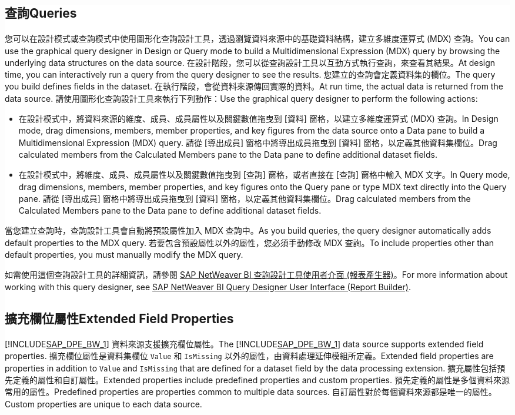   
  
##  <a name="queries"></a><a name="Query"></a> <span data-ttu-id="b2b31-123">查詢</span><span class="sxs-lookup"><span data-stu-id="b2b31-123">Queries</span></span>  
 <span data-ttu-id="b2b31-124">您可以在設計模式或查詢模式中使用圖形化查詢設計工具，透過瀏覽資料來源中的基礎資料結構，建立多維度運算式 (MDX) 查詢。</span><span class="sxs-lookup"><span data-stu-id="b2b31-124">You can use the graphical query designer in Design or Query mode to build a Multidimensional Expression (MDX) query by browsing the underlying data structures on the data source.</span></span> <span data-ttu-id="b2b31-125">在設計階段，您可以從查詢設計工具以互動方式執行查詢，來查看其結果。</span><span class="sxs-lookup"><span data-stu-id="b2b31-125">At design time, you can interactively run a query from the query designer to see the results.</span></span> <span data-ttu-id="b2b31-126">您建立的查詢會定義資料集的欄位。</span><span class="sxs-lookup"><span data-stu-id="b2b31-126">The query you build defines fields in the dataset.</span></span> <span data-ttu-id="b2b31-127">在執行階段，會從資料來源傳回實際的資料。</span><span class="sxs-lookup"><span data-stu-id="b2b31-127">At run time, the actual data is returned from the data source.</span></span> <span data-ttu-id="b2b31-128">請使用圖形化查詢設計工具來執行下列動作：</span><span class="sxs-lookup"><span data-stu-id="b2b31-128">Use the graphical query designer to perform the following actions:</span></span>  
  
-   <span data-ttu-id="b2b31-129">在設計模式中，將資料來源的維度、成員、成員屬性以及關鍵數值拖曳到 [資料] 窗格，以建立多維度運算式 (MDX) 查詢。</span><span class="sxs-lookup"><span data-stu-id="b2b31-129">In Design mode, drag dimensions, members, member properties, and key figures from the data source onto a Data pane to build a Multidimensional Expression (MDX) query.</span></span> <span data-ttu-id="b2b31-130">請從 [導出成員] 窗格中將導出成員拖曳到 [資料] 窗格，以定義其他資料集欄位。</span><span class="sxs-lookup"><span data-stu-id="b2b31-130">Drag calculated members from the Calculated Members pane to the Data pane to define additional dataset fields.</span></span>  
  
-   <span data-ttu-id="b2b31-131">在設計模式中，將維度、成員、成員屬性以及關鍵數值拖曳到 [查詢] 窗格，或者直接在 [查詢] 窗格中輸入 MDX 文字。</span><span class="sxs-lookup"><span data-stu-id="b2b31-131">In Query mode, drag dimensions, members, member properties, and key figures onto the Query pane or type MDX text directly into the Query pane.</span></span> <span data-ttu-id="b2b31-132">請從 [導出成員] 窗格中將導出成員拖曳到 [資料] 窗格，以定義其他資料集欄位。</span><span class="sxs-lookup"><span data-stu-id="b2b31-132">Drag calculated members from the Calculated Members pane to the Data pane to define additional dataset fields.</span></span>  
  
 <span data-ttu-id="b2b31-133">當您建立查詢時，查詢設計工具會自動將預設屬性加入 MDX 查詢中。</span><span class="sxs-lookup"><span data-stu-id="b2b31-133">As you build queries, the query designer automatically adds default properties to the MDX query.</span></span> <span data-ttu-id="b2b31-134">若要包含預設屬性以外的屬性，您必須手動修改 MDX 查詢。</span><span class="sxs-lookup"><span data-stu-id="b2b31-134">To include properties other than default properties, you must manually modify the MDX query.</span></span>  
  
 <span data-ttu-id="b2b31-135">如需使用這個查詢設計工具的詳細資訊，請參閱 [SAP NetWeaver BI 查詢設計工具使用者介面 &#40;報表產生器&#41;](../sap-netweaver-bi-query-designer-user-interface-report-builder.md)。</span><span class="sxs-lookup"><span data-stu-id="b2b31-135">For more information about working with this query designer, see [SAP NetWeaver BI Query Designer User Interface &#40;Report Builder&#41;](../sap-netweaver-bi-query-designer-user-interface-report-builder.md).</span></span>  
  
  
  
##  <a name="extended-field-properties"></a><a name="Extended"></a> <span data-ttu-id="b2b31-136">擴充欄位屬性</span><span class="sxs-lookup"><span data-stu-id="b2b31-136">Extended Field Properties</span></span>  
 <span data-ttu-id="b2b31-137">[!INCLUDE[SAP_DPE_BW_1](../../includes/sap-dpe-bw-1-md.md)] 資料來源支援擴充欄位屬性。</span><span class="sxs-lookup"><span data-stu-id="b2b31-137">The [!INCLUDE[SAP_DPE_BW_1](../../includes/sap-dpe-bw-1-md.md)] data source supports extended field properties.</span></span> <span data-ttu-id="b2b31-138">擴充欄位屬性是資料集欄位 `Value` 和 `IsMissing` 以外的屬性，由資料處理延伸模組所定義。</span><span class="sxs-lookup"><span data-stu-id="b2b31-138">Extended field properties are properties in addition to `Value` and `IsMissing` that are defined for a dataset field by the data processing extension.</span></span> <span data-ttu-id="b2b31-139">擴充屬性包括預先定義的屬性和自訂屬性。</span><span class="sxs-lookup"><span data-stu-id="b2b31-139">Extended properties include predefined properties and custom properties.</span></span> <span data-ttu-id="b2b31-140">預先定義的屬性是多個資料來源常用的屬性。</span><span class="sxs-lookup"><span data-stu-id="b2b31-140">Predefined properties are properties common to multiple data sources.</span></span> <span data-ttu-id="b2b31-141">自訂屬性對於每個資料來源都是唯一的屬性。</span><span class="sxs-lookup"><span data-stu-id="b2b31-141">Custom properties are unique to each data source.</span></span>  
  